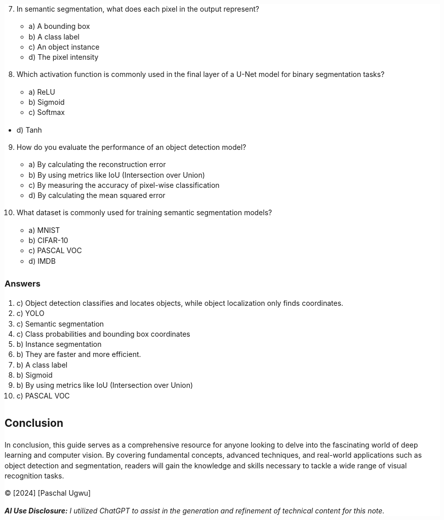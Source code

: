 7. In semantic segmentation, what does each pixel in the output represent?
   - a) A bounding box
   - b) A class label
   - c) An object instance
   - d) The pixel intensity

8. Which activation function is commonly used in the final layer of a U-Net model for binary segmentation tasks?
   - a) ReLU
   - b) Sigmoid
   - c) Softmax
  

 - d) Tanh

9. How do you evaluate the performance of an object detection model?
   - a) By calculating the reconstruction error
   - b) By using metrics like IoU (Intersection over Union)
   - c) By measuring the accuracy of pixel-wise classification
   - d) By calculating the mean squared error

10. What dataset is commonly used for training semantic segmentation models?
    - a) MNIST
    - b) CIFAR-10
    - c) PASCAL VOC
    - d) IMDB

### Answers

1. c) Object detection classifies and locates objects, while object localization only finds coordinates.
2. c) YOLO
3. c) Semantic segmentation
4. c) Class probabilities and bounding box coordinates
5. b) Instance segmentation
6. b) They are faster and more efficient.
7. b) A class label
8. b) Sigmoid
9. b) By using metrics like IoU (Intersection over Union)
10. c) PASCAL VOC

## Conclusion

In conclusion, this guide serves as a comprehensive resource for anyone looking to delve into the fascinating world of deep learning and computer vision. By covering fundamental concepts, advanced techniques, and real-world applications such as object detection and segmentation, readers will gain the knowledge and skills necessary to tackle a wide range of visual recognition tasks.

© [2024] [Paschal Ugwu]

***AI Use Disclosure:*** *I utilized ChatGPT to assist in the generation and refinement of technical content for this note.*
